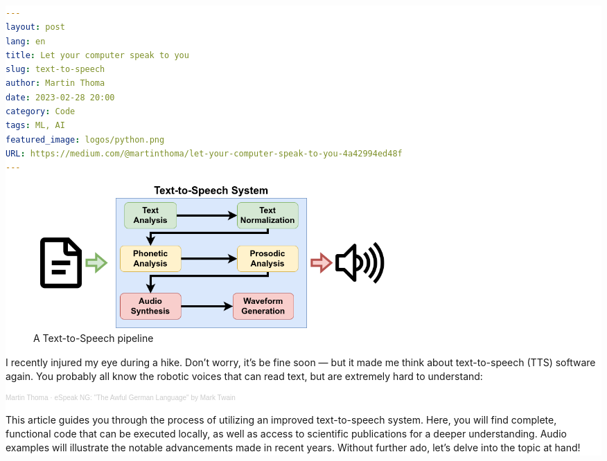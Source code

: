 ```yaml
---
layout: post
lang: en
title: Let your computer speak to you
slug: text-to-speech
author: Martin Thoma
date: 2023-02-28 20:00
category: Code
tags: ML, AI
featured_image: logos/python.png
URL: https://medium.com/@martinthoma/let-your-computer-speak-to-you-4a42994ed48f
---
```

<figure class="wp-caption aligncenter img-thumbnail">
<a href="../images/2023/02/tts-pipeline.drawio.png"><img src="../images/2023/02/tts-pipeline.drawio.png" alt="A Text-to-Speech pipeline" style="width: 512px;"/></a>
<figcaption class="text-center">A Text-to-Speech pipeline</figcaption>
</figure>

I recently injured my eye during a hike. Don’t worry, it’s be fine soon — but it made me think about text-to-speech (TTS) software again. You probably all know the robotic voices that can read text, but are extremely hard to understand:

<iframe width="100%" height="166" scrolling="no" frameborder="no" allow="autoplay" src="https://w.soundcloud.com/player/?url=https%3A//api.soundcloud.com/tracks/1453260838&color=ff5500"></iframe><div style="font-size: 10px; color: #cccccc;line-break: anywhere;word-break: normal;overflow: hidden;white-space: nowrap;text-overflow: ellipsis; font-family: Interstate,Lucida Grande,Lucida Sans Unicode,Lucida Sans,Garuda,Verdana,Tahoma,sans-serif;font-weight: 100;"><a href="https://soundcloud.com/martin-thoma-172139021" title="Martin Thoma" target="_blank" style="color: #cccccc; text-decoration: none;">Martin Thoma</a> · <a href="https://soundcloud.com/martin-thoma-172139021/mark-twain-the-awful-german-language-by-espeak-ng" title="eSpeak NG: &quot;The Awful German Language&quot; by Mark Twain" target="_blank" style="color: #cccccc; text-decoration: none;">eSpeak NG: &quot;The Awful German Language&quot; by Mark Twain</a></div>

This article guides you through the process of utilizing an improved text-to-speech system. Here, you will find complete, functional code that can be executed locally, as well as access to scientific publications for a deeper understanding. Audio examples will illustrate the notable advancements made in recent years. Without further ado, let’s delve into the topic at hand!
